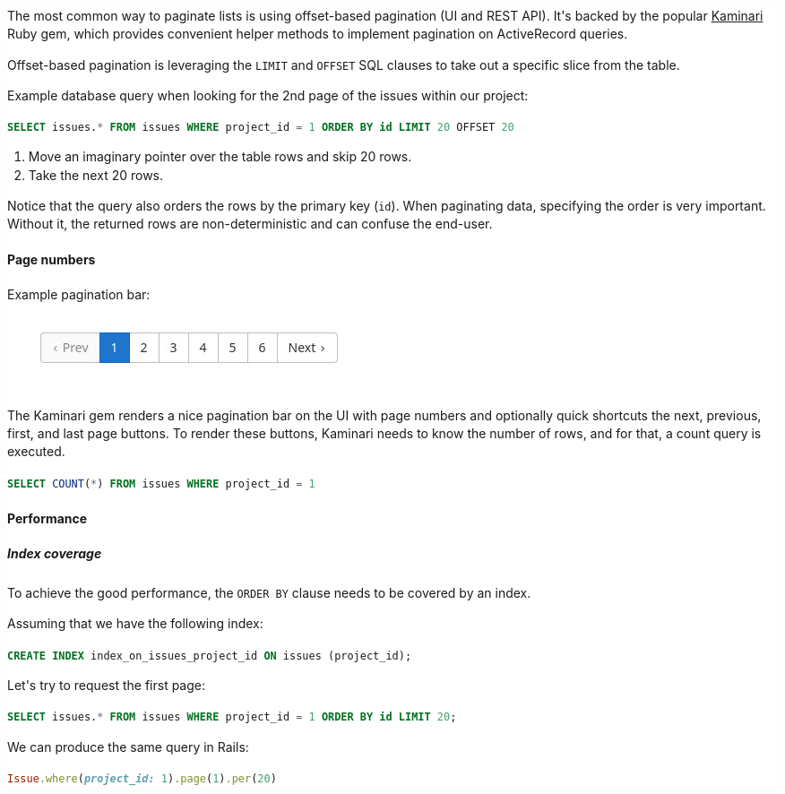 The most common way to paginate lists is using offset-based pagination (UI and REST API). It's backed by the popular [Kaminari](https://github.com/kaminari/kaminari) Ruby gem, which provides convenient helper methods to implement pagination on ActiveRecord queries.

Offset-based pagination is leveraging the `LIMIT` and `OFFSET` SQL clauses to take out a specific slice from the table.

Example database query when looking for the 2nd page of the issues within our project:

```sql
SELECT issues.* FROM issues WHERE project_id = 1 ORDER BY id LIMIT 20 OFFSET 20
```

1. Move an imaginary pointer over the table rows and skip 20 rows.
1. Take the next 20 rows.

Notice that the query also orders the rows by the primary key (`id`). When paginating data, specifying the order is very important. Without it, the returned rows are non-deterministic and can confuse the end-user.

#### Page numbers

Example pagination bar:

![Page selector rendered by Kaminari](../img/offset_pagination_ui_v13_11.jpg)

The Kaminari gem renders a nice pagination bar on the UI with page numbers and optionally quick shortcuts the next, previous, first, and last page buttons. To render these buttons, Kaminari needs to know the number of rows, and for that, a count query is executed.

```sql
SELECT COUNT(*) FROM issues WHERE project_id = 1
```

#### Performance

##### Index coverage

To achieve the good performance, the `ORDER BY` clause needs to be covered by an index.

Assuming that we have the following index:

```sql
CREATE INDEX index_on_issues_project_id ON issues (project_id);
```

Let's try to request the first page:

```sql
SELECT issues.* FROM issues WHERE project_id = 1 ORDER BY id LIMIT 20;
```

We can produce the same query in Rails:

```ruby
Issue.where(project_id: 1).page(1).per(20)
```

